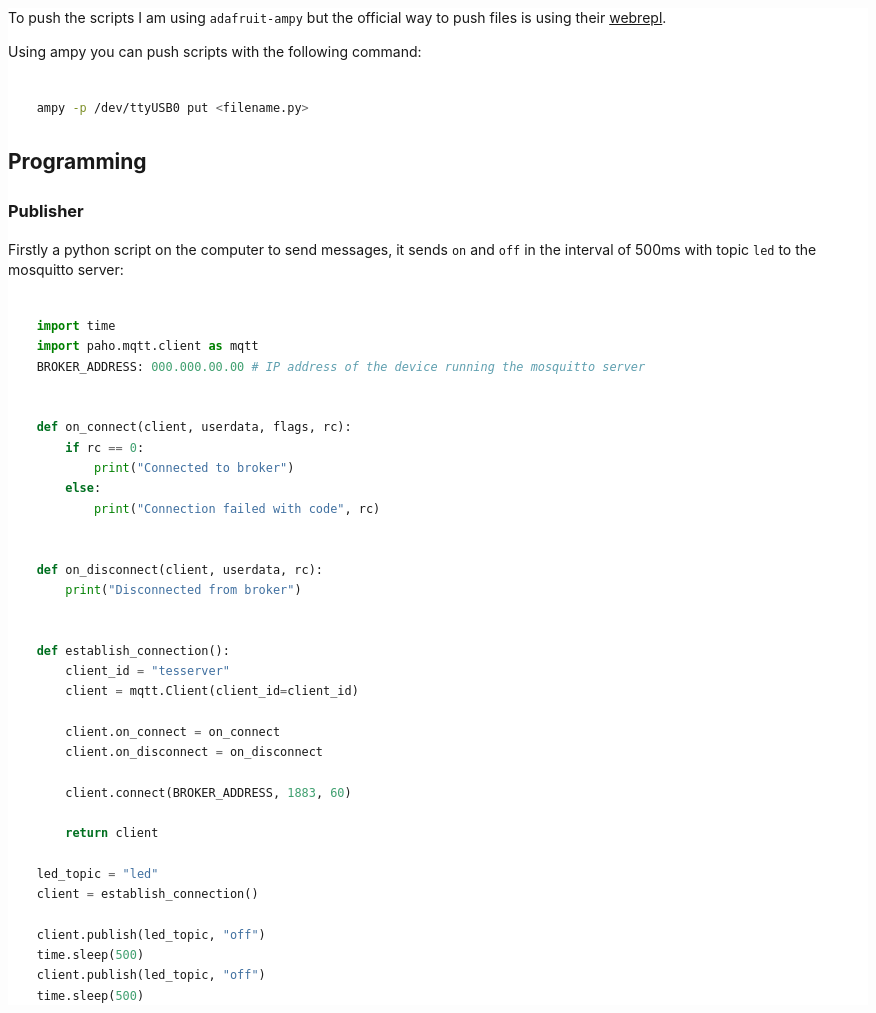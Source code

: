 To push the scripts I am using `adafruit-ampy` but the official way to push files is using their [webrepl](https://learn.adafruit.com/micropython-basics-esp8266-webrepl/access-webrepl).

Using ampy you can push scripts with the following command:

```bash

    ampy -p /dev/ttyUSB0 put <filename.py>

```

## Programming

### Publisher
Firstly a python script on the computer to send messages, it sends `on` and `off` in the interval of 500ms with topic `led` to the mosquitto server:

```py

    import time
    import paho.mqtt.client as mqtt
    BROKER_ADDRESS: 000.000.00.00 # IP address of the device running the mosquitto server


    def on_connect(client, userdata, flags, rc):
        if rc == 0:
            print("Connected to broker")
        else:
            print("Connection failed with code", rc)


    def on_disconnect(client, userdata, rc):
        print("Disconnected from broker")


    def establish_connection():
        client_id = "tesserver"
        client = mqtt.Client(client_id=client_id)

        client.on_connect = on_connect
        client.on_disconnect = on_disconnect

        client.connect(BROKER_ADDRESS, 1883, 60)

        return client

    led_topic = "led"
    client = establish_connection()

    client.publish(led_topic, "off")
    time.sleep(500)
    client.publish(led_topic, "off")
    time.sleep(500)

```
